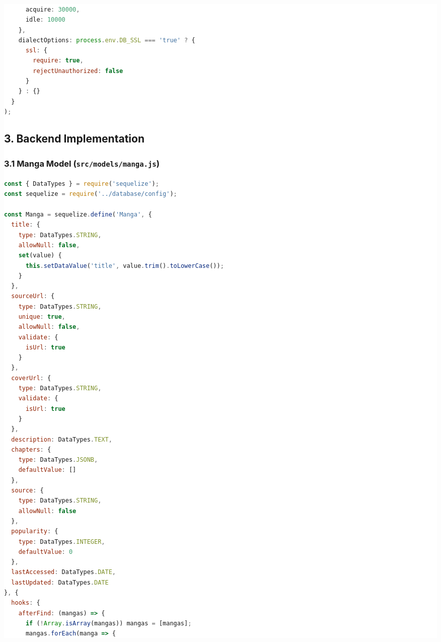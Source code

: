 ```javascript
      acquire: 30000,
      idle: 10000
    },
    dialectOptions: process.env.DB_SSL === 'true' ? {
      ssl: {
        require: true,
        rejectUnauthorized: false
      }
    } : {}
  }
);
```

## 3. Backend Implementation

### 3.1 Manga Model (`src/models/manga.js`)
```javascript
const { DataTypes } = require('sequelize');
const sequelize = require('../database/config');

const Manga = sequelize.define('Manga', {
  title: {
    type: DataTypes.STRING,
    allowNull: false,
    set(value) {
      this.setDataValue('title', value.trim().toLowerCase());
    }
  },
  sourceUrl: {
    type: DataTypes.STRING,
    unique: true,
    allowNull: false,
    validate: {
      isUrl: true
    }
  },
  coverUrl: {
    type: DataTypes.STRING,
    validate: {
      isUrl: true
    }
  },
  description: DataTypes.TEXT,
  chapters: {
    type: DataTypes.JSONB,
    defaultValue: []
  },
  source: {
    type: DataTypes.STRING,
    allowNull: false
  },
  popularity: {
    type: DataTypes.INTEGER,
    defaultValue: 0
  },
  lastAccessed: DataTypes.DATE,
  lastUpdated: DataTypes.DATE
}, {
  hooks: {
    afterFind: (mangas) => {
      if (!Array.isArray(mangas)) mangas = [mangas];
      mangas.forEach(manga => {
```